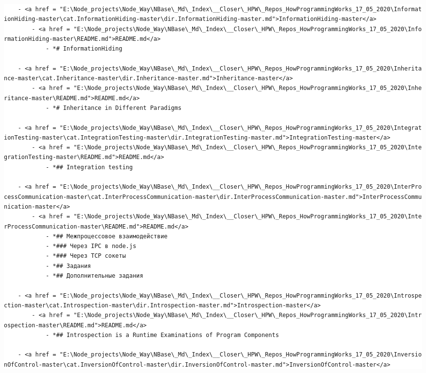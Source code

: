         - <a href = "E:\Node_projects\Node_Way\NBase\_Md\_Index\__Closer\_HPW\_Repos_HowProgrammingWorks_17_05_2020\InformationHiding-master\cat.InformationHiding-master\dir.InformationHiding-master.md">InformationHiding-master</a>
            - <a href = "E:\Node_projects\Node_Way\NBase\_Md\_Index\__Closer\_HPW\_Repos_HowProgrammingWorks_17_05_2020\InformationHiding-master\README.md">README.md</a>
                - *# InformationHiding
        
        - <a href = "E:\Node_projects\Node_Way\NBase\_Md\_Index\__Closer\_HPW\_Repos_HowProgrammingWorks_17_05_2020\Inheritance-master\cat.Inheritance-master\dir.Inheritance-master.md">Inheritance-master</a>
            - <a href = "E:\Node_projects\Node_Way\NBase\_Md\_Index\__Closer\_HPW\_Repos_HowProgrammingWorks_17_05_2020\Inheritance-master\README.md">README.md</a>
                - *# Inheritance in Different Paradigms
        
        - <a href = "E:\Node_projects\Node_Way\NBase\_Md\_Index\__Closer\_HPW\_Repos_HowProgrammingWorks_17_05_2020\IntegrationTesting-master\cat.IntegrationTesting-master\dir.IntegrationTesting-master.md">IntegrationTesting-master</a>
            - <a href = "E:\Node_projects\Node_Way\NBase\_Md\_Index\__Closer\_HPW\_Repos_HowProgrammingWorks_17_05_2020\IntegrationTesting-master\README.md">README.md</a>
                - *## Integration testing
        
        - <a href = "E:\Node_projects\Node_Way\NBase\_Md\_Index\__Closer\_HPW\_Repos_HowProgrammingWorks_17_05_2020\InterProcessCommunication-master\cat.InterProcessCommunication-master\dir.InterProcessCommunication-master.md">InterProcessCommunication-master</a>
            - <a href = "E:\Node_projects\Node_Way\NBase\_Md\_Index\__Closer\_HPW\_Repos_HowProgrammingWorks_17_05_2020\InterProcessCommunication-master\README.md">README.md</a>
                - *## Межпроцессовое взаимодействие
                - *### Через IPC в node.js
                - *### Через TCP сокеты
                - *## Задания
                - *## Дополнительные задания
        
        - <a href = "E:\Node_projects\Node_Way\NBase\_Md\_Index\__Closer\_HPW\_Repos_HowProgrammingWorks_17_05_2020\Introspection-master\cat.Introspection-master\dir.Introspection-master.md">Introspection-master</a>
            - <a href = "E:\Node_projects\Node_Way\NBase\_Md\_Index\__Closer\_HPW\_Repos_HowProgrammingWorks_17_05_2020\Introspection-master\README.md">README.md</a>
                - *## Introspection is a Runtime Examinations of Program Components
        
        - <a href = "E:\Node_projects\Node_Way\NBase\_Md\_Index\__Closer\_HPW\_Repos_HowProgrammingWorks_17_05_2020\InversionOfControl-master\cat.InversionOfControl-master\dir.InversionOfControl-master.md">InversionOfControl-master</a>
